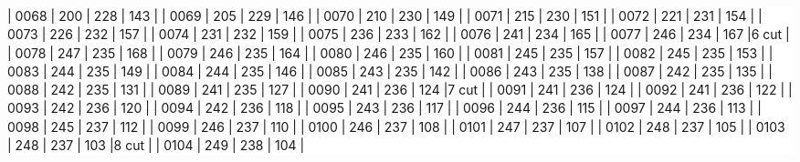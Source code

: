 | 0068 |  200 | 228 | 143 |
| 0069 |  205 | 229 | 146 |
| 0070 |  210 | 230 | 149 |
| 0071 |  215 | 230 | 151 |
| 0072 |  221 | 231 | 154 |
| 0073 |  226 | 232 | 157 |
| 0074 |  231 | 232 | 159 |
| 0075 |  236 | 233 | 162 |
| 0076 |  241 | 234 | 165 |
| 0077 |  246 | 234 | 167 |6 cut |
| 0078 |  247 | 235 | 168 |
| 0079 |  246 | 235 | 164 |
| 0080 |  246 | 235 | 160 |
| 0081 |  245 | 235 | 157 |
| 0082 |  245 | 235 | 153 |
| 0083 |  244 | 235 | 149 |
| 0084 |  244 | 235 | 146 |
| 0085 |  243 | 235 | 142 |
| 0086 |  243 | 235 | 138 |
| 0087 |  242 | 235 | 135 |
| 0088 |  242 | 235 | 131 |
| 0089 |  241 | 235 | 127 |
| 0090 |  241 | 236 | 124 |7 cut |
| 0091 |  241 | 236 | 124 |
| 0092 |  241 | 236 | 122 |
| 0093 |  242 | 236 | 120 |
| 0094 |  242 | 236 | 118 |
| 0095 |  243 | 236 | 117 |
| 0096 |  244 | 236 | 115 |
| 0097 |  244 | 236 | 113 |
| 0098 |  245 | 237 | 112 |
| 0099 |  246 | 237 | 110 |
| 0100 |  246 | 237 | 108 |
| 0101 |  247 | 237 | 107 |
| 0102 |  248 | 237 | 105 |
| 0103 |  248 | 237 | 103 |8 cut |
| 0104 |  249 | 238 | 104 |